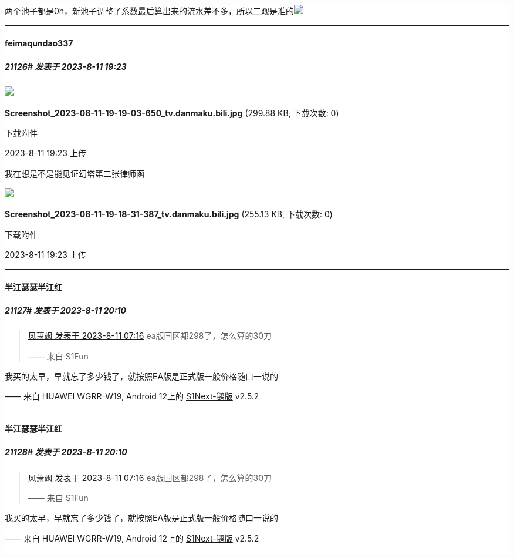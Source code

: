两个池子都是0h，新池子调整了系数最后算出来的流水差不多，所以二观是准的<img src="https://static.saraba1st.com/image/smiley/face2017/059.png" referrerpolicy="no-referrer">


*****

####  feimaqundao337  
##### 21126#       发表于 2023-8-11 19:23

<img src="https://img.saraba1st.com/forum/202308/11/192328l7u8cpm3u1uejv21.jpg" referrerpolicy="no-referrer">

<strong>Screenshot_2023-08-11-19-19-03-650_tv.danmaku.bili.jpg</strong> (299.88 KB, 下载次数: 0)

下载附件

2023-8-11 19:23 上传

我在想是不是能见证幻塔第二张律师函

<img src="https://img.saraba1st.com/forum/202308/11/192352mrar5dlif05izfnj.jpg" referrerpolicy="no-referrer">

<strong>Screenshot_2023-08-11-19-18-31-387_tv.danmaku.bili.jpg</strong> (255.13 KB, 下载次数: 0)

下载附件

2023-8-11 19:23 上传


*****

####  半江瑟瑟半江红  
##### 21127#       发表于 2023-8-11 20:10

<blockquote><a href="httphttps://bbs.saraba1st.com/2b/forum.php?mod=redirect&amp;goto=findpost&amp;pid=61986841&amp;ptid=2035765" target="_blank">风萧飒 发表于 2023-8-11 07:16</a>
ea版国区都298了，怎么算的30刀

—— 来自 S1Fun</blockquote>
我买的太早，早就忘了多少钱了，就按照EA版是正式版一般价格随口一说的

—— 来自 HUAWEI WGRR-W19, Android 12上的 [S1Next-鹅版](https://github.com/ykrank/S1-Next/releases) v2.5.2

*****

####  半江瑟瑟半江红  
##### 21128#       发表于 2023-8-11 20:10

<blockquote><a href="httphttps://bbs.saraba1st.com/2b/forum.php?mod=redirect&amp;goto=findpost&amp;pid=61986841&amp;ptid=2035765" target="_blank">风萧飒 发表于 2023-8-11 07:16</a>
ea版国区都298了，怎么算的30刀

—— 来自 S1Fun</blockquote>
我买的太早，早就忘了多少钱了，就按照EA版是正式版一般价格随口一说的

—— 来自 HUAWEI WGRR-W19, Android 12上的 [S1Next-鹅版](https://github.com/ykrank/S1-Next/releases) v2.5.2


*****
